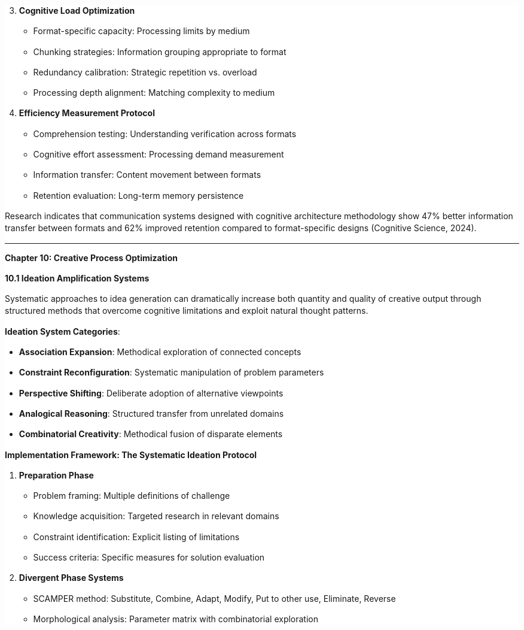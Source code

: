 3. **Cognitive Load Optimization**

   * Format-specific capacity: Processing limits by medium

   * Chunking strategies: Information grouping appropriate to format

   * Redundancy calibration: Strategic repetition vs. overload

   * Processing depth alignment: Matching complexity to medium

4. **Efficiency Measurement Protocol**

   * Comprehension testing: Understanding verification across formats

   * Cognitive effort assessment: Processing demand measurement

   * Information transfer: Content movement between formats

   * Retention evaluation: Long-term memory persistence

Research indicates that communication systems designed with cognitive architecture methodology show 47% better information transfer between formats and 62% improved retention compared to format-specific designs (Cognitive Science, 2024).

---

**Chapter 10: Creative Process Optimization**

**10.1 Ideation Amplification Systems**

Systematic approaches to idea generation can dramatically increase both quantity and quality of creative output through structured methods that overcome cognitive limitations and exploit natural thought patterns.

**Ideation System Categories**:

* **Association Expansion**: Methodical exploration of connected concepts

* **Constraint Reconfiguration**: Systematic manipulation of problem parameters

* **Perspective Shifting**: Deliberate adoption of alternative viewpoints

* **Analogical Reasoning**: Structured transfer from unrelated domains

* **Combinatorial Creativity**: Methodical fusion of disparate elements

**Implementation Framework: The Systematic Ideation Protocol**

1. **Preparation Phase**

   * Problem framing: Multiple definitions of challenge

   * Knowledge acquisition: Targeted research in relevant domains

   * Constraint identification: Explicit listing of limitations

   * Success criteria: Specific measures for solution evaluation

2. **Divergent Phase Systems**

   * SCAMPER method: Substitute, Combine, Adapt, Modify, Put to other use, Eliminate, Reverse

   * Morphological analysis: Parameter matrix with combinatorial exploration
